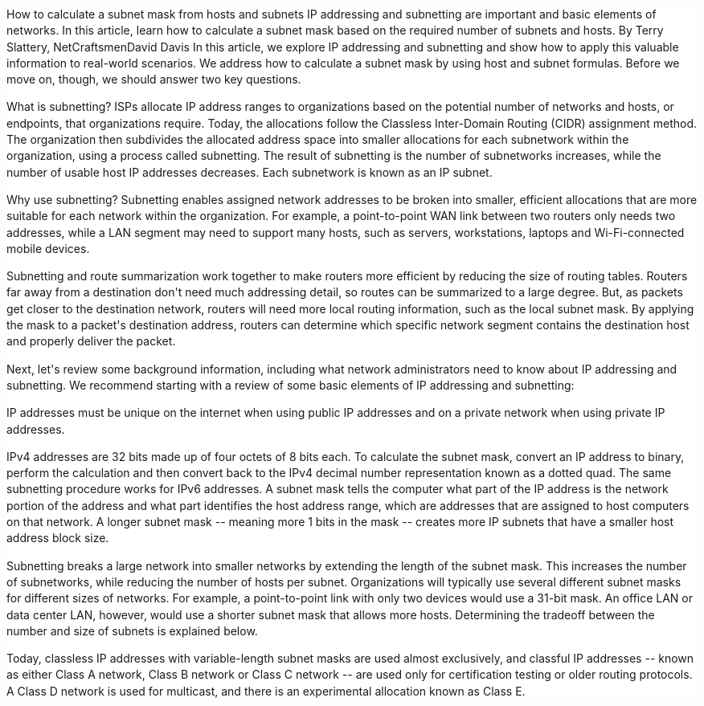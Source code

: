 How to calculate a subnet mask from hosts and subnets
IP addressing and subnetting are important and basic elements of networks. In this article, learn how to calculate a subnet mask based on the required number of subnets and hosts.
By
Terry Slattery, NetCraftsmenDavid Davis
In this article, we explore IP addressing and subnetting and show how to apply this valuable information to real-world scenarios. We address how to calculate a subnet mask by using host and subnet formulas. Before we move on, though, we should answer two key questions.

What is subnetting?
ISPs allocate IP address ranges to organizations based on the potential number of networks and hosts, or endpoints, that organizations require. Today, the allocations follow the Classless Inter-Domain Routing (CIDR) assignment method. The organization then subdivides the allocated address space into smaller allocations for each subnetwork within the organization, using a process called subnetting. The result of subnetting is the number of subnetworks increases, while the number of usable host IP addresses decreases. Each subnetwork is known as an IP subnet.

Why use subnetting?
Subnetting enables assigned network addresses to be broken into smaller, efficient allocations that are more suitable for each network within the organization. For example, a point-to-point WAN link between two routers only needs two addresses, while a LAN segment may need to support many hosts, such as servers, workstations, laptops and Wi-Fi-connected mobile devices.

Subnetting and route summarization work together to make routers more efficient by reducing the size of routing tables. Routers far away from a destination don't need much addressing detail, so routes can be summarized to a large degree. But, as packets get closer to the destination network, routers will need more local routing information, such as the local subnet mask. By applying the mask to a packet's destination address, routers can determine which specific network segment contains the destination host and properly deliver the packet.

Next, let's review some background information, including what network administrators need to know about IP addressing and subnetting. We recommend starting with a review of some basic elements of IP addressing and subnetting:

IP addresses must be unique on the internet when using public IP addresses and on a private network when using private IP addresses.

IPv4 addresses are 32 bits made up of four octets of 8 bits each. To calculate the subnet mask, convert an IP address to binary, perform the calculation and then convert back to the IPv4 decimal number representation known as a dotted quad. The same subnetting procedure works for IPv6 addresses.
A subnet mask tells the computer what part of the IP address is the network portion of the address and what part identifies the host address range, which are addresses that are assigned to host computers on that network. A longer subnet mask -- meaning more 1 bits in the mask -- creates more IP subnets that have a smaller host address block size.


Subnetting breaks a large network into smaller networks by extending the length of the subnet mask. This increases the number of subnetworks, while reducing the number of hosts per subnet. Organizations will typically use several different subnet masks for different sizes of networks. For example, a point-to-point link with only two devices would use a 31-bit mask. An office LAN or data center LAN, however, would use a shorter subnet mask that allows more hosts. Determining the tradeoff between the number and size of subnets is explained below.


Today, classless IP addresses with variable-length subnet masks are used almost exclusively, and classful IP addresses -- known as either Class A network, Class B network or Class C network -- are used only for certification testing or older routing protocols. A Class D network is used for multicast, and there is an experimental allocation known as Class E.
